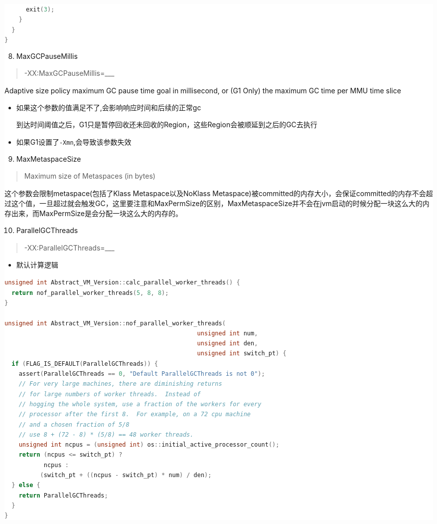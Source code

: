   ```cpp
        exit(3);
      }
    }
  }
  ```

8. MaxGCPauseMillis

> -XX:MaxGCPauseMillis=___

Adaptive size policy maximum GC pause time goal in millisecond, or (G1 Only) the maximum GC time per MMU time slice

- 如果这个参数的值满足不了,会影响响应时间和后续的正常gc

  到达时间阈值之后，G1只是暂停回收还未回收的Region，这些Region会被顺延到之后的GC去执行

- 如果G1设置了`-Xmn`,会导致该参数失效

9. MaxMetaspaceSize

> Maximum size of Metaspaces (in bytes)

这个参数会限制metaspace(包括了Klass Metaspace以及NoKlass Metaspace)被committed的内存大小，会保证committed的内存不会超过这个值，一旦超过就会触发GC，这里要注意和MaxPermSize的区别，MaxMetaspaceSize并不会在jvm启动的时候分配一块这么大的内存出来，而MaxPermSize是会分配一块这么大的内存的。

10. ParallelGCThreads

> -XX:ParallelGCThreads=___

- 默认计算逻辑

```c
unsigned int Abstract_VM_Version::calc_parallel_worker_threads() {
  return nof_parallel_worker_threads(5, 8, 8);
}

unsigned int Abstract_VM_Version::nof_parallel_worker_threads(
                                                      unsigned int num,
                                                      unsigned int den,
                                                      unsigned int switch_pt) {
  if (FLAG_IS_DEFAULT(ParallelGCThreads)) {
    assert(ParallelGCThreads == 0, "Default ParallelGCThreads is not 0");
    // For very large machines, there are diminishing returns
    // for large numbers of worker threads.  Instead of
    // hogging the whole system, use a fraction of the workers for every
    // processor after the first 8.  For example, on a 72 cpu machine
    // and a chosen fraction of 5/8
    // use 8 + (72 - 8) * (5/8) == 48 worker threads.
    unsigned int ncpus = (unsigned int) os::initial_active_processor_count();
    return (ncpus <= switch_pt) ?
           ncpus :
          (switch_pt + ((ncpus - switch_pt) * num) / den);
  } else {
    return ParallelGCThreads;
  }
}
```

